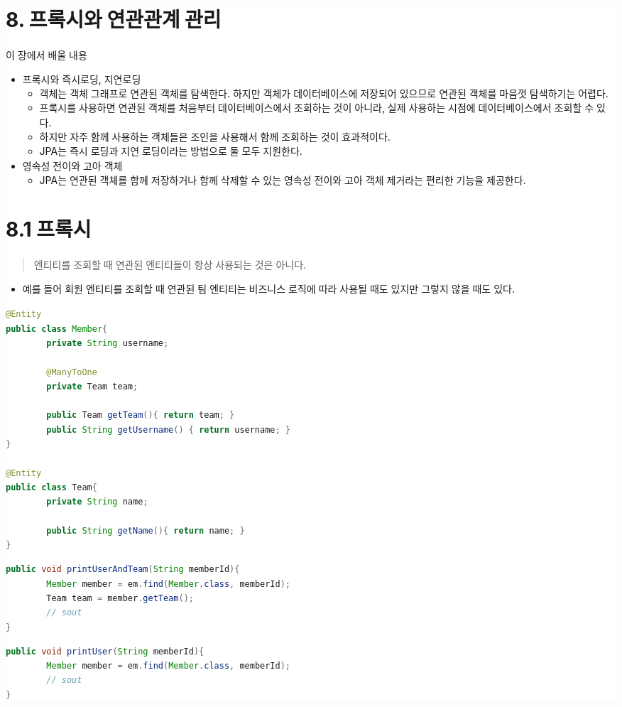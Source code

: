 # 8. 프록시와 연관관계 관리

이 장에서 배울 내용

- 프록시와 즉시로딩, 지연로딩
    - 객체는 객체 그래프로 연관된 객체를 탐색한다. 하지만 객체가 데이터베이스에 저장되어 있으므로 연관된 객체를 마음껏 탐색하기는 어렵다.
    - 프록시를 사용하면 연관된 객체를 처음부터 데이터베이스에서 조회하는 것이 아니라, 실제 사용하는 시점에 데이터베이스에서 조회할 수 있다.
    - 하지만 자주 함께 사용하는 객체들은 조인을 사용해서 함께 조회하는 것이 효과적이다.
    - JPA는 즉시 로딩과 지연 로딩이라는 방법으로 둘 모두 지원한다.
- 영속성 전이와 고아 객체
    - JPA는 연관된 객체를 함께 저장하거나 함께 삭제할 수 있는 영속성 전이와 고아 객체 제거라는 편리한 기능을 제공한다.

# 8.1 프록시

> 엔티티를 조회할 때 연관된 엔티티들이 항상 사용되는 것은 아니다.
> 
- 예를 들어 회원 엔티티를 조회할 때 연관된 팀 엔티티는 비즈니스 로직에 따라 사용될 때도 있지만 그렇지 않을 때도 있다.

```java
@Entity
public class Member{
		private String username;
		
		@ManyToOne
		private Team team;
		
		public Team getTeam(){ return team; }
		public String getUsername() { return username; }
}

@Entity
public class Team{
		private String name;
		
		public String getName(){ return name; }
}
```

```java
public void printUserAndTeam(String memberId){
		Member member = em.find(Member.class, memberId);
		Team team = member.getTeam();
		// sout
}
```

```java
public void printUser(String memberId){
		Member member = em.find(Member.class, memberId);
		// sout
}
```
